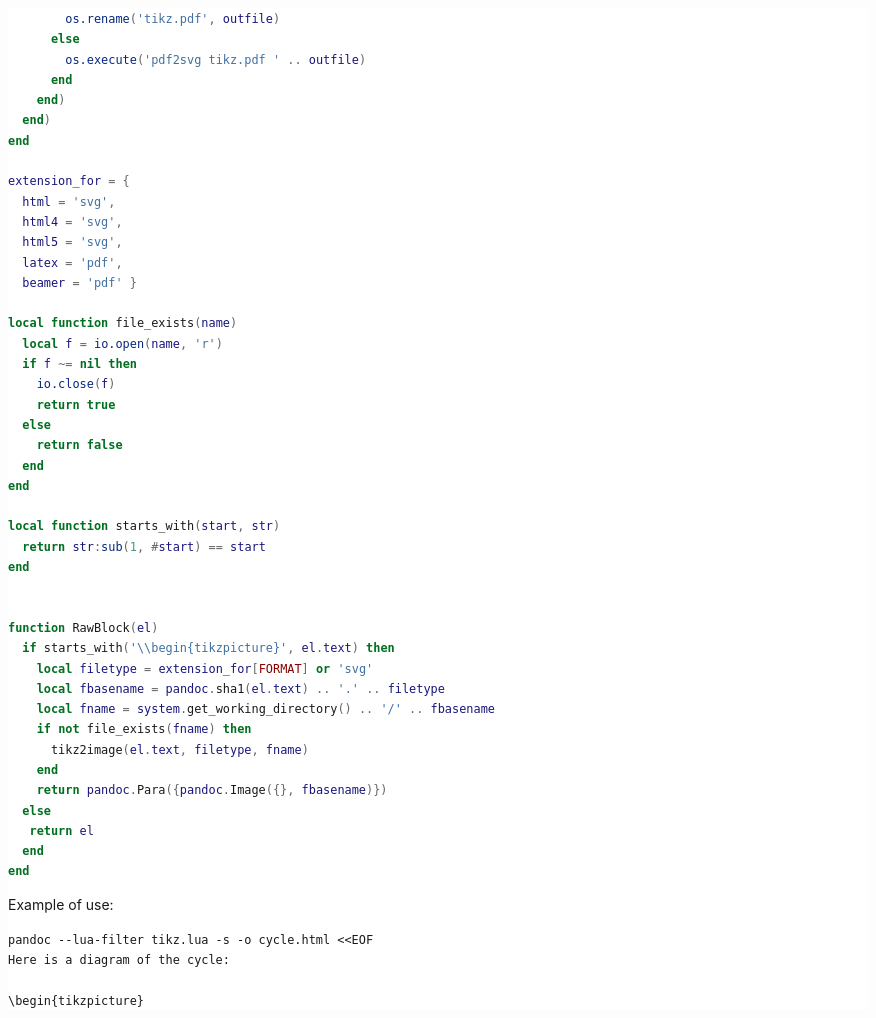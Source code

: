 ``` lua
        os.rename('tikz.pdf', outfile)
      else
        os.execute('pdf2svg tikz.pdf ' .. outfile)
      end
    end)
  end)
end

extension_for = {
  html = 'svg',
  html4 = 'svg',
  html5 = 'svg',
  latex = 'pdf',
  beamer = 'pdf' }

local function file_exists(name)
  local f = io.open(name, 'r')
  if f ~= nil then
    io.close(f)
    return true
  else
    return false
  end
end

local function starts_with(start, str)
  return str:sub(1, #start) == start
end


function RawBlock(el)
  if starts_with('\\begin{tikzpicture}', el.text) then
    local filetype = extension_for[FORMAT] or 'svg'
    local fbasename = pandoc.sha1(el.text) .. '.' .. filetype
    local fname = system.get_working_directory() .. '/' .. fbasename
    if not file_exists(fname) then
      tikz2image(el.text, filetype, fname)
    end
    return pandoc.Para({pandoc.Image({}, fbasename)})
  else
   return el
  end
end
```

Example of use:

    pandoc --lua-filter tikz.lua -s -o cycle.html <<EOF
    Here is a diagram of the cycle:

    \begin{tikzpicture}


[Inlines filter example]: #remove-spaces-before-citations
[LPeg homepage]: http://www.inf.puc-rio.br/~roberto/lpeg/
[regex engine]: http://www.inf.puc-rio.br/~roberto/lpeg/re.html
[Attributes]: #type-attributes
[Cells]: #type-cell
[Citation]: #type-citation
[Citations]: #type-citation
[ColSpec]: #type-colspec
[CommonState]: #type-commonstate
[Div]: #type-div
[Image]: #type-image
[List]: #type-list
[ListAttributes]: #type-listattributes
[Meta]: #type-meta
[MetaBlocks]: #type-metablocks
[MetaValue]: #type-metavalue
[MetaValues]: #type-metavalue
[LogMessage]: #type-logmessage
[Pandoc]: #type-pandoc
[Para]: #type-para
[Plain]: #type-plain
[Rows]: #type-row
[SimpleTable]: #type-simpletable
[Version]: #type-version
[ReaderOptions]: #type-readeroptions
[WriterOptions]: #type-writeroptions